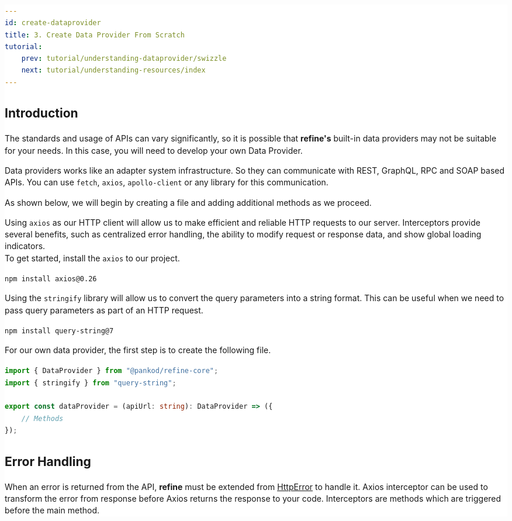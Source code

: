 ```yaml
---
id: create-dataprovider
title: 3. Create Data Provider From Scratch
tutorial:
    prev: tutorial/understanding-dataprovider/swizzle
    next: tutorial/understanding-resources/index
---
```


## Introduction

The standards and usage of APIs can vary significantly, so it is possible that **refine's** built-in data providers may not be suitable for your needs.
In this case, you will need to develop your own Data Provider.

Data providers works like an adapter system infrastructure. So they can communicate with REST, GraphQL, RPC and SOAP based APIs. You can use `fetch`, `axios`, `apollo-client` or any library for this communication.

As shown below, we will begin by creating a file and adding additional methods as we proceed.

Using `axios` as our HTTP client will allow us to make efficient and reliable HTTP requests to our server. Interceptors provide several benefits, such as centralized error handling, the ability to modify request or response data, and show global loading indicators.  
To get started, install the `axios` to our project.

```bash
npm install axios@0.26
```

Using the `stringify` library will allow us to convert the query parameters into a string format. This can be useful when we need to pass query parameters as part of an HTTP request.

```bash
npm install query-string@7
```

For our own data provider, the first step is to create the following file.

```ts title="src/data-provider.ts"
import { DataProvider } from "@pankod/refine-core";
import { stringify } from "query-string";

export const dataProvider = (apiUrl: string): DataProvider => ({
    // Methods
});
```

## Error Handling

When an error is returned from the API, **refine** must be extended from [HttpError](https://github.com/refinedev/refine/blob/v3/packages/core/src/interfaces/HttpError.ts) to handle it.
Axios interceptor can be used to transform the error from response before Axios returns the response to your code.
Interceptors are methods which are triggered before the main method.
